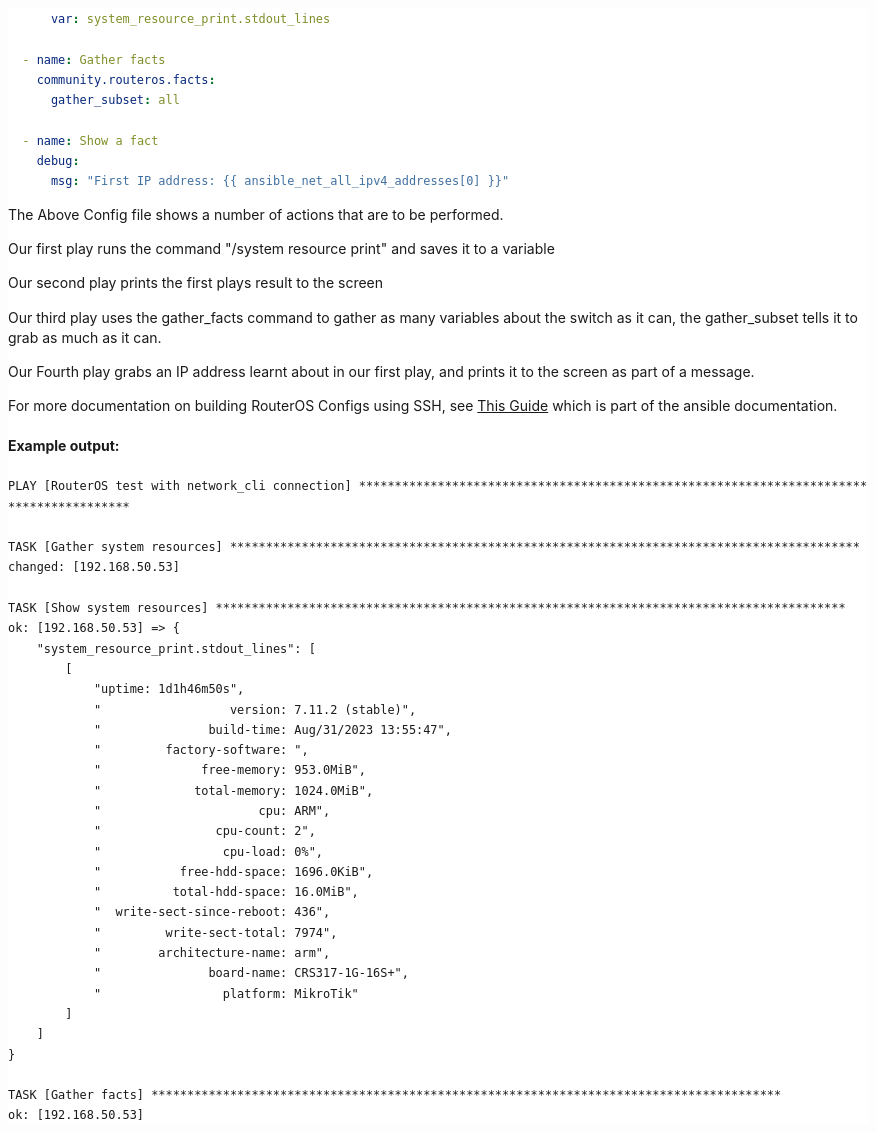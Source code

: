```yaml
      var: system_resource_print.stdout_lines
      
  - name: Gather facts
    community.routeros.facts:
      gather_subset: all

  - name: Show a fact
    debug:
      msg: "First IP address: {{ ansible_net_all_ipv4_addresses[0] }}"
```

The Above Config file shows a number of actions that are to be performed.

Our first play runs the command "/system resource print" and saves it to a variable

Our second play prints the first plays result to the screen

Our third play uses the gather_facts command to gather as many variables about the switch as it can, the gather_subset tells it to grab as much as it can.

Our Fourth play grabs an IP address learnt about in our first play, and prints it to the screen as part of a message.

For more  documentation on building RouterOS Configs using SSH, see [This Guide](https://docs.ansible.com/ansible/latest/collections/community/routeros/docsite/ssh-guide.htmlhttps://docs.ansible.com/ansible/latest/collections/community/routeros/docsite/ssh-guide.html) which is part of the ansible documentation.

#### Example output:
```
PLAY [RouterOS test with network_cli connection] ****************************************************************************************

TASK [Gather system resources] ****************************************************************************************
changed: [192.168.50.53]

TASK [Show system resources] ****************************************************************************************
ok: [192.168.50.53] => {
    "system_resource_print.stdout_lines": [
        [
            "uptime: 1d1h46m50s",
            "                  version: 7.11.2 (stable)",
            "               build-time: Aug/31/2023 13:55:47",
            "         factory-software: ",
            "              free-memory: 953.0MiB",
            "             total-memory: 1024.0MiB",
            "                      cpu: ARM",
            "                cpu-count: 2",
            "                 cpu-load: 0%",
            "           free-hdd-space: 1696.0KiB",
            "          total-hdd-space: 16.0MiB",
            "  write-sect-since-reboot: 436",
            "         write-sect-total: 7974",
            "        architecture-name: arm",
            "               board-name: CRS317-1G-16S+",
            "                 platform: MikroTik"
        ]
    ]
}

TASK [Gather facts] ****************************************************************************************
ok: [192.168.50.53]

```